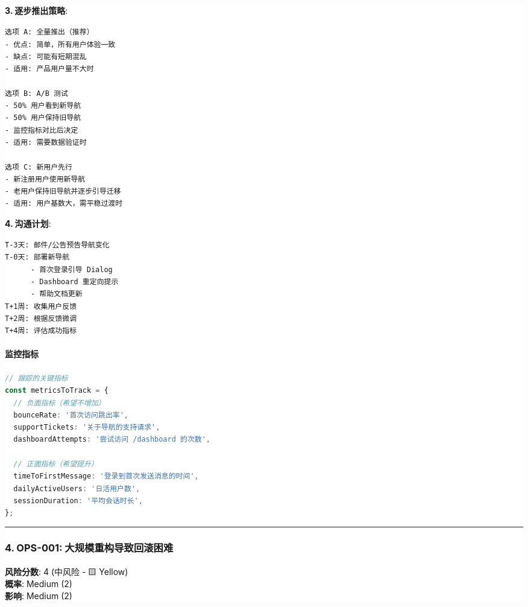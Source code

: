 **3. 逐步推出策略**:

```
选项 A: 全量推出（推荐）
- 优点: 简单，所有用户体验一致
- 缺点: 可能有短期混乱
- 适用: 产品用户量不大时

选项 B: A/B 测试
- 50% 用户看到新导航
- 50% 用户保持旧导航
- 监控指标对比后决定
- 适用: 需要数据验证时

选项 C: 新用户先行
- 新注册用户使用新导航
- 老用户保持旧导航并逐步引导迁移
- 适用: 用户基数大，需平稳过渡时
```

**4. 沟通计划**:

```
T-3天: 邮件/公告预告导航变化
T-0天: 部署新导航
      - 首次登录引导 Dialog
      - Dashboard 重定向提示
      - 帮助文档更新
T+1周: 收集用户反馈
T+2周: 根据反馈微调
T+4周: 评估成功指标
```

#### 监控指标

```typescript
// 跟踪的关键指标
const metricsToTrack = {
  // 负面指标（希望不增加）
  bounceRate: '首次访问跳出率',
  supportTickets: '关于导航的支持请求',
  dashboardAttempts: '尝试访问 /dashboard 的次数',
  
  // 正面指标（希望提升）
  timeToFirstMessage: '登录到首次发送消息的时间',
  dailyActiveUsers: '日活用户数',
  sessionDuration: '平均会话时长',
};
```

---

### 4. OPS-001: 大规模重构导致回滚困难

**风险分数**: 4 (中风险 - 🟨 Yellow)  
**概率**: Medium (2)  
**影响**: Medium (2)
